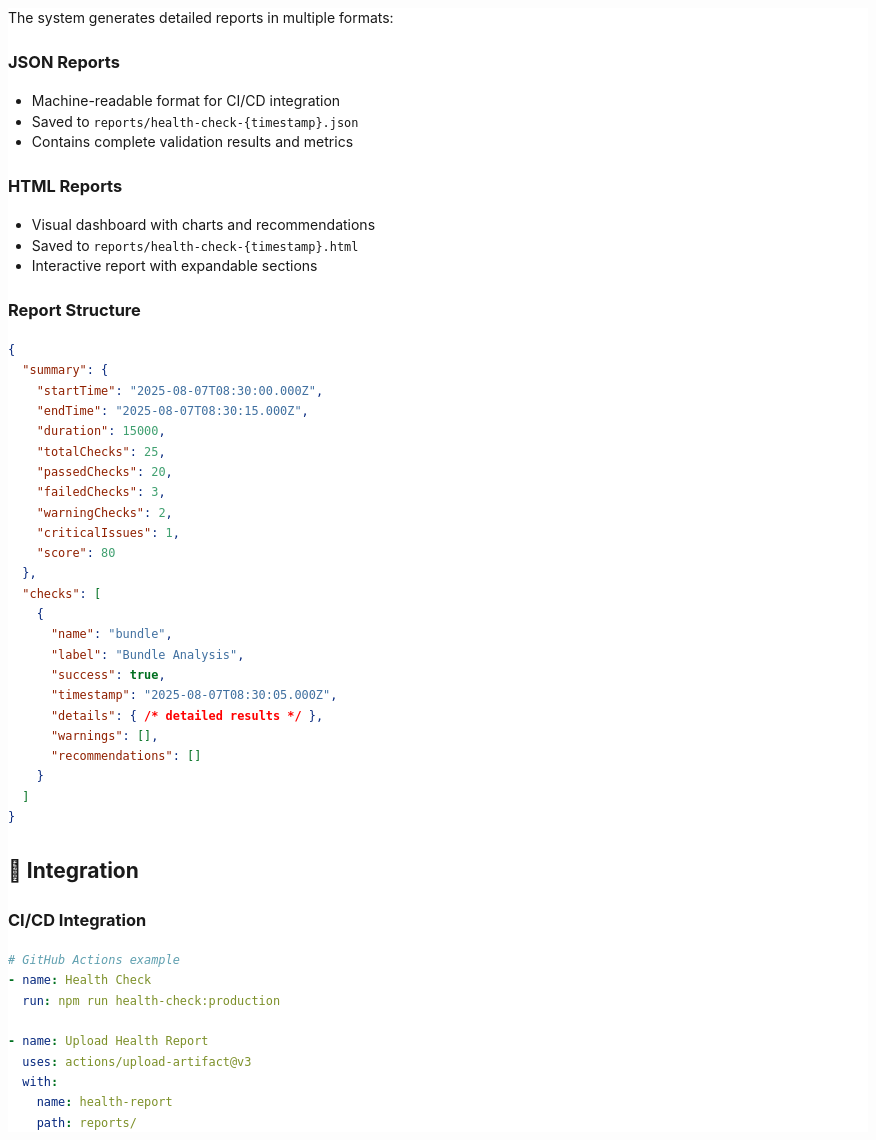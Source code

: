 The system generates detailed reports in multiple formats:

### JSON Reports
- Machine-readable format for CI/CD integration
- Saved to `reports/health-check-{timestamp}.json`
- Contains complete validation results and metrics

### HTML Reports
- Visual dashboard with charts and recommendations
- Saved to `reports/health-check-{timestamp}.html`
- Interactive report with expandable sections

### Report Structure

```json
{
  "summary": {
    "startTime": "2025-08-07T08:30:00.000Z",
    "endTime": "2025-08-07T08:30:15.000Z",
    "duration": 15000,
    "totalChecks": 25,
    "passedChecks": 20,
    "failedChecks": 3,
    "warningChecks": 2,
    "criticalIssues": 1,
    "score": 80
  },
  "checks": [
    {
      "name": "bundle",
      "label": "Bundle Analysis",
      "success": true,
      "timestamp": "2025-08-07T08:30:05.000Z",
      "details": { /* detailed results */ },
      "warnings": [],
      "recommendations": []
    }
  ]
}
```

## 🔧 Integration

### CI/CD Integration

```yaml
# GitHub Actions example
- name: Health Check
  run: npm run health-check:production
  
- name: Upload Health Report
  uses: actions/upload-artifact@v3
  with:
    name: health-report
    path: reports/
```

